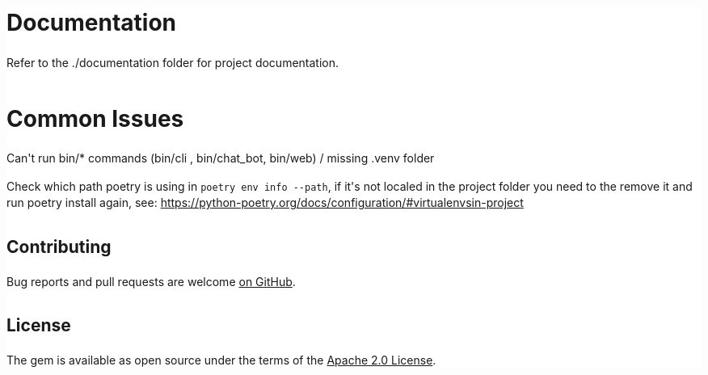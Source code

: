 # Documentation

Refer to the ./documentation folder for project documentation.

# Common Issues

Can't run bin/* commands (bin/cli , bin/chat_bot, bin/web) / missing .venv folder

Check which path poetry is using in `poetry env info --path`, if it's not localed in the project folder you need to the remove it and run poetry install again, see: https://python-poetry.org/docs/configuration/#virtualenvsin-project

## Contributing

Bug reports and pull requests are welcome [on GitHub](https://github.com/toptal/top_assist/issues).

## License

The gem is available as open source under the terms of the [Apache 2.0 License](https://opensource.org/license/apache-2-0).
